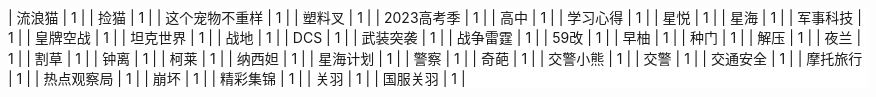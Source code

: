 | 流浪猫 | 1 |
| 捡猫 | 1 |
| 这个宠物不重样 | 1 |
| 塑料叉 | 1 |
| 2023高考季 | 1 |
| 高中 | 1 |
| 学习心得 | 1 |
| 星悦 | 1 |
| 星海 | 1 |
| 军事科技 | 1 |
| 皇牌空战 | 1 |
| 坦克世界 | 1 |
| 战地 | 1 |
| DCS | 1 |
| 武装突袭 | 1 |
| 战争雷霆 | 1 |
| 59改 | 1 |
| 早柚 | 1 |
| 种门 | 1 |
| 解压 | 1 |
| 夜兰 | 1 |
| 割草 | 1 |
| 钟离 | 1 |
| 柯莱 | 1 |
| 纳西妲 | 1 |
| 星海计划 | 1 |
| 警察 | 1 |
| 奇葩 | 1 |
| 交警小熊 | 1 |
| 交警 | 1 |
| 交通安全 | 1 |
| 摩托旅行 | 1 |
| 热点观察局 | 1 |
| 崩坏 | 1 |
| 精彩集锦 | 1 |
| 关羽 | 1 |
| 国服关羽 | 1 |
